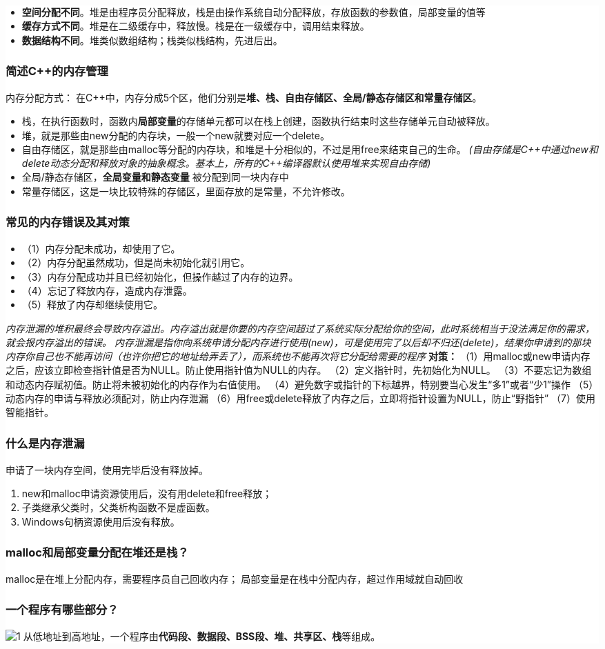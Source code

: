 * **空间分配不同**。堆是由程序员分配释放，栈是由操作系统自动分配释放，存放函数的参数值，局部变量的值等
* **缓存方式不同**。堆是在二级缓存中，释放慢。栈是在一级缓存中，调用结束释放。
* **数据结构不同**。堆类似数组结构；栈类似栈结构，先进后出。

### 简述C++的内存管理

内存分配方式：
在C++中，内存分成5个区，他们分别是**堆、栈、自由存储区、全局/静态存储区和常量存储区**。

* 栈，在执行函数时，函数内**局部变量**的存储单元都可以在栈上创建，函数执行结束时这些存储单元自动被释放。
* 堆，就是那些由new分配的内存块，一般一个new就要对应一个delete。
* 自由存储区，就是那些由malloc等分配的内存块，和堆是十分相似的，不过是用free来结束自己的生命。
  *(自由存储是C++中通过new和delete动态分配和释放对象的抽象概念。基本上，所有的C++编译器默认使用堆来实现自由存储)*
* 全局/静态存储区，**全局变量和静态变量** 被分配到同一块内存中
* 常量存储区，这是一块比较特殊的存储区，里面存放的是常量，不允许修改。

### 常见的内存错误及其对策

* （1）内存分配未成功，却使用了它。
* （2）内存分配虽然成功，但是尚未初始化就引用它。
* （3）内存分配成功并且已经初始化，但操作越过了内存的边界。
* （4）忘记了释放内存，造成内存泄露。
* （5）释放了内存却继续使用它。

*内存泄漏的堆积最终会导致内存溢出。内存溢出就是你要的内存空间超过了系统实际分配给你的空间，此时系统相当于没法满足你的需求，就会报内存溢出的错误。*
*内存泄漏是指你向系统申请分配内存进行使用(new)，可是使用完了以后却不归还(delete)，结果你申请到的那块内存你自己也不能再访问（也许你把它的地址给弄丢了），而系统也不能再次将它分配给需要的程序*
**对策：**
（1）用malloc或new申请内存之后，应该立即检查指针值是否为NULL。防止使用指针值为NULL的内存。
（2）定义指针时，先初始化为NULL。
（3）不要忘记为数组和动态内存赋初值。防止将未被初始化的内存作为右值使用。
（4）避免数字或指针的下标越界，特别要当心发生“多1”或者“少1”操作
（5）动态内存的申请与释放必须配对，防止内存泄漏
（6）用free或delete释放了内存之后，立即将指针设置为NULL，防止“野指针”
（7）使用智能指针。

### 什么是内存泄漏

申请了一块内存空间，使用完毕后没有释放掉。

 1. new和malloc申请资源使用后，没有用delete和free释放；
 2. 子类继承父类时，父类析构函数不是虚函数。
 3. Windows句柄资源使用后没有释放。

### malloc和局部变量分配在堆还是栈？

 malloc是在堆上分配内存，需要程序员自己回收内存；
 局部变量是在栈中分配内存，超过作用域就自动回收

### 一个程序有哪些部分？

   ![1](./c++/程序组成.png)
 从低地址到高地址，一个程序由**代码段、数据段、BSS段、堆、共享区、栈**等组成。
